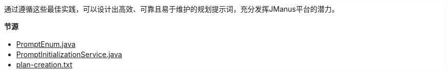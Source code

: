 通过遵循这些最佳实践，可以设计出高效、可靠且易于维护的规划提示词，充分发挥JManus平台的潜力。

**节源**
- [PromptEnum.java](file://spring-ai-alibaba-jmanus/src/main/java/com/alibaba/cloud/ai/manus/prompt/model/enums/PromptEnum.java)
- [PromptInitializationService.java](file://spring-ai-alibaba-jmanus/src/main/java/com/alibaba/cloud/ai/manus/prompt/service/PromptInitializationService.java)
- [plan-creation.txt](file://spring-ai-alibaba-jmanus/src/main/resources/prompts/en/planning/plan-creation.txt)